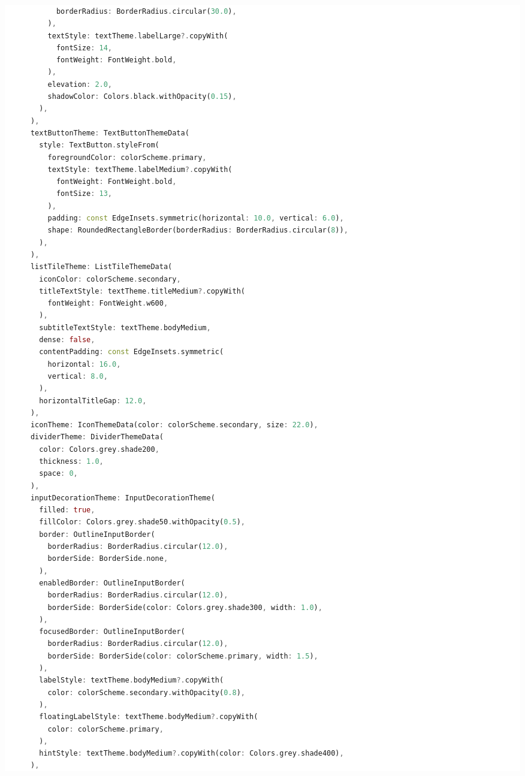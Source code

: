 ```dart
            borderRadius: BorderRadius.circular(30.0),
          ),
          textStyle: textTheme.labelLarge?.copyWith(
            fontSize: 14,
            fontWeight: FontWeight.bold,
          ),
          elevation: 2.0,
          shadowColor: Colors.black.withOpacity(0.15),
        ),
      ),
      textButtonTheme: TextButtonThemeData(
        style: TextButton.styleFrom(
          foregroundColor: colorScheme.primary,
          textStyle: textTheme.labelMedium?.copyWith(
            fontWeight: FontWeight.bold,
            fontSize: 13,
          ),
          padding: const EdgeInsets.symmetric(horizontal: 10.0, vertical: 6.0),
          shape: RoundedRectangleBorder(borderRadius: BorderRadius.circular(8)),
        ),
      ),
      listTileTheme: ListTileThemeData(
        iconColor: colorScheme.secondary,
        titleTextStyle: textTheme.titleMedium?.copyWith(
          fontWeight: FontWeight.w600,
        ),
        subtitleTextStyle: textTheme.bodyMedium,
        dense: false,
        contentPadding: const EdgeInsets.symmetric(
          horizontal: 16.0,
          vertical: 8.0,
        ),
        horizontalTitleGap: 12.0,
      ),
      iconTheme: IconThemeData(color: colorScheme.secondary, size: 22.0),
      dividerTheme: DividerThemeData(
        color: Colors.grey.shade200,
        thickness: 1.0,
        space: 0,
      ),
      inputDecorationTheme: InputDecorationTheme(
        filled: true,
        fillColor: Colors.grey.shade50.withOpacity(0.5),
        border: OutlineInputBorder(
          borderRadius: BorderRadius.circular(12.0),
          borderSide: BorderSide.none,
        ),
        enabledBorder: OutlineInputBorder(
          borderRadius: BorderRadius.circular(12.0),
          borderSide: BorderSide(color: Colors.grey.shade300, width: 1.0),
        ),
        focusedBorder: OutlineInputBorder(
          borderRadius: BorderRadius.circular(12.0),
          borderSide: BorderSide(color: colorScheme.primary, width: 1.5),
        ),
        labelStyle: textTheme.bodyMedium?.copyWith(
          color: colorScheme.secondary.withOpacity(0.8),
        ),
        floatingLabelStyle: textTheme.bodyMedium?.copyWith(
          color: colorScheme.primary,
        ),
        hintStyle: textTheme.bodyMedium?.copyWith(color: Colors.grey.shade400),
      ),
```